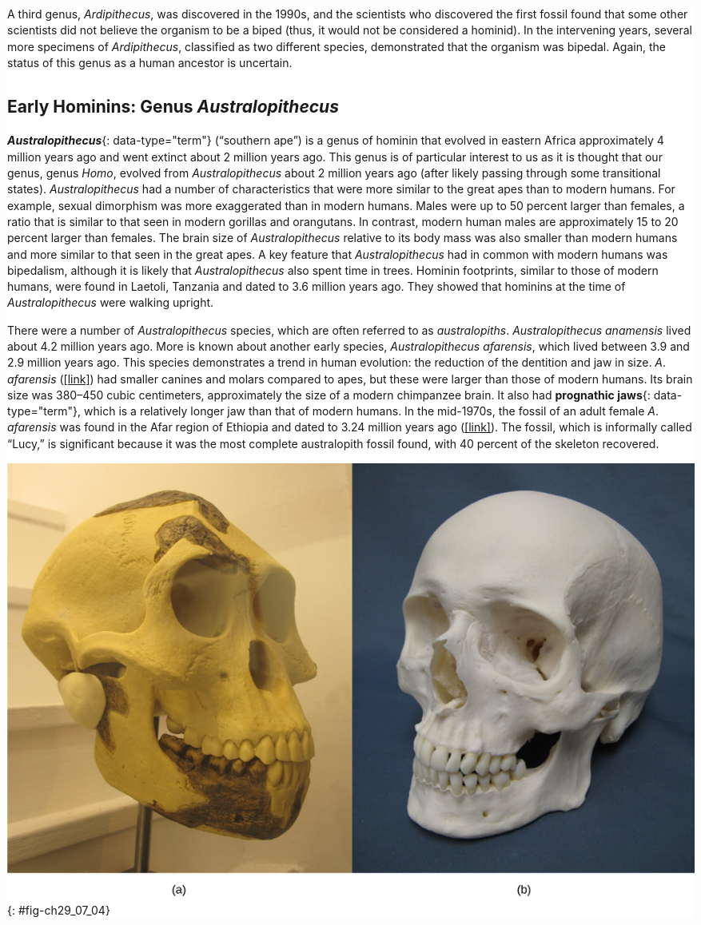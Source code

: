 A third genus, *Ardipithecus*, was discovered in the 1990s, and the scientists who discovered the first fossil found that some other scientists did not believe the organism to be a biped (thus, it would not be considered a hominid). In the intervening years, several more specimens of *Ardipithecus*, classified as two different species, demonstrated that the organism was bipedal. Again, the status of this genus as a human ancestor is uncertain.

## Early Hominins: Genus *Australopithecus*

***Australopithecus***{: data-type="term"} (“southern ape”) is a genus of hominin that evolved in eastern Africa approximately 4 million years ago and went extinct about 2 million years ago. This genus is of particular interest to us as it is thought that our genus, genus *Homo*, evolved from *Australopithecus* about 2 million years ago (after likely passing through some transitional states). <em>Australopithecus </em>had a number of characteristics that were more similar to the great apes than to modern humans. For example, sexual dimorphism was more exaggerated than in modern humans. Males were up to 50 percent larger than females, a ratio that is similar to that seen in modern gorillas and orangutans. In contrast, modern human males are approximately 15 to 20 percent larger than females. The brain size of <em>Australopithecus </em>relative to its body mass was also smaller than modern humans and more similar to that seen in the great apes. A key feature that <em>Australopithecus </em>had in common with modern humans was bipedalism, although it is likely that *Australopithecus* also spent time in trees. Hominin footprints, similar to those of modern humans, were found in Laetoli, Tanzania and dated to 3.6 million years ago. They showed that hominins at the time of <em>Australopithecus </em>were walking upright.

There were a number of <em>Australopithecus </em>species, which are often referred to as *australopiths*. <em>Australopithecus anamensis </em>lived about 4.2 million years ago. More is known about another early species, *Australopithecus afarensis*, which lived between 3.9 and 2.9 million years ago. This species demonstrates a trend in human evolution: the reduction of the dentition and jaw in size. *A*.<em> afarensis </em>([\[link\]](#fig-ch29_07_04)) had smaller canines and molars compared to apes, but these were larger than those of modern humans. Its brain size was 380–450 cubic centimeters, approximately the size of a modern chimpanzee brain. It also had **prognathic jaws**{: data-type="term"}, which is a relatively longer jaw than that of modern humans. In the mid-1970s, the fossil of an adult female *A*.<em> afarensis </em>was found in the Afar region of Ethiopia and dated to 3.24 million years ago ([\[link\]](#fig-ch29_07_05)). The fossil, which is informally called “Lucy,” is significant because it was the most complete australopith fossil found, with 40 percent of the skeleton recovered.

![ Photo A shows an A. afarensis skull, which is similar in shape but the forehead slopes back and the jaw juts out. Photo A shows a human skull.](../resources/Figure_29_07_04ab.jpg "The skull of (a) Australopithecus afarensis, an early hominid that lived between two and three million years ago, resembled that of (b) modern humans but was smaller with a sloped forehead and prominent jaw."){: #fig-ch29_07_04}

[1]: http://openstaxcollege.org/l/diet_detective